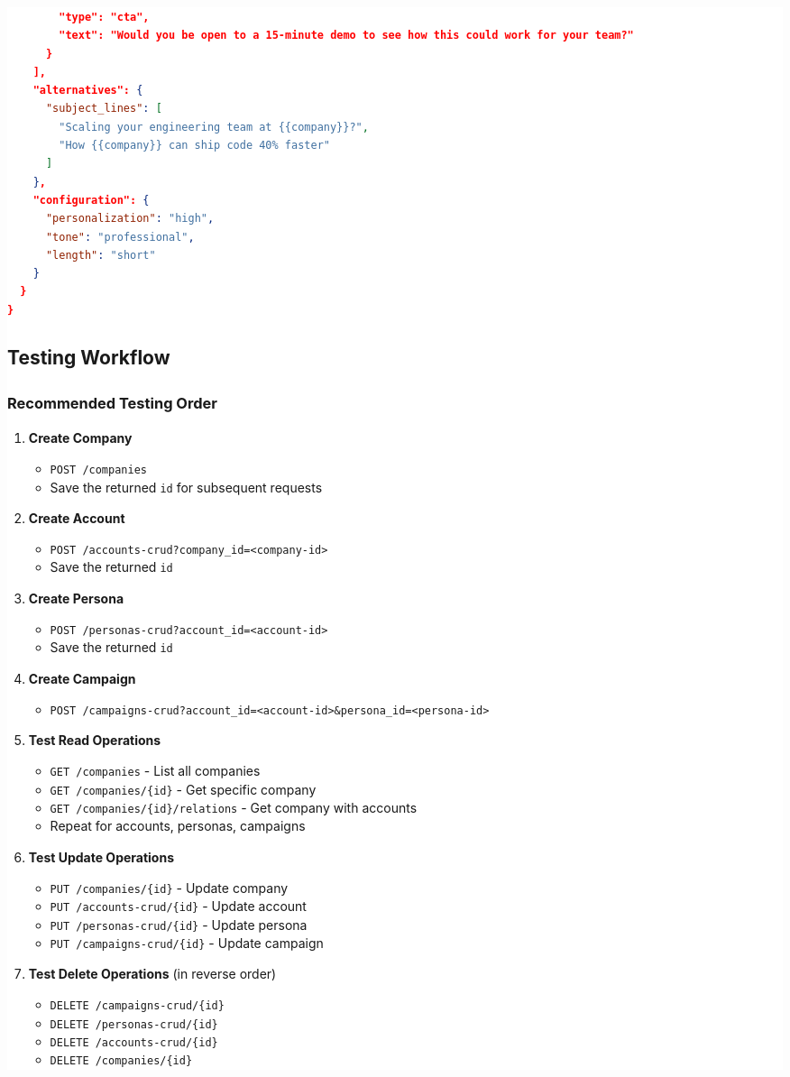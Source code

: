 ```json
        "type": "cta",
        "text": "Would you be open to a 15-minute demo to see how this could work for your team?"
      }
    ],
    "alternatives": {
      "subject_lines": [
        "Scaling your engineering team at {{company}}?",
        "How {{company}} can ship code 40% faster"
      ]
    },
    "configuration": {
      "personalization": "high",
      "tone": "professional",
      "length": "short"
    }
  }
}
```

## Testing Workflow

### Recommended Testing Order

1. **Create Company**
   - `POST /companies`
   - Save the returned `id` for subsequent requests

2. **Create Account**
   - `POST /accounts-crud?company_id=<company-id>`
   - Save the returned `id`

3. **Create Persona**
   - `POST /personas-crud?account_id=<account-id>`
   - Save the returned `id`

4. **Create Campaign**
   - `POST /campaigns-crud?account_id=<account-id>&persona_id=<persona-id>`

5. **Test Read Operations**
   - `GET /companies` - List all companies
   - `GET /companies/{id}` - Get specific company
   - `GET /companies/{id}/relations` - Get company with accounts
   - Repeat for accounts, personas, campaigns

6. **Test Update Operations**
   - `PUT /companies/{id}` - Update company
   - `PUT /accounts-crud/{id}` - Update account
   - `PUT /personas-crud/{id}` - Update persona
   - `PUT /campaigns-crud/{id}` - Update campaign

7. **Test Delete Operations** (in reverse order)
   - `DELETE /campaigns-crud/{id}`
   - `DELETE /personas-crud/{id}`
   - `DELETE /accounts-crud/{id}`
   - `DELETE /companies/{id}`
